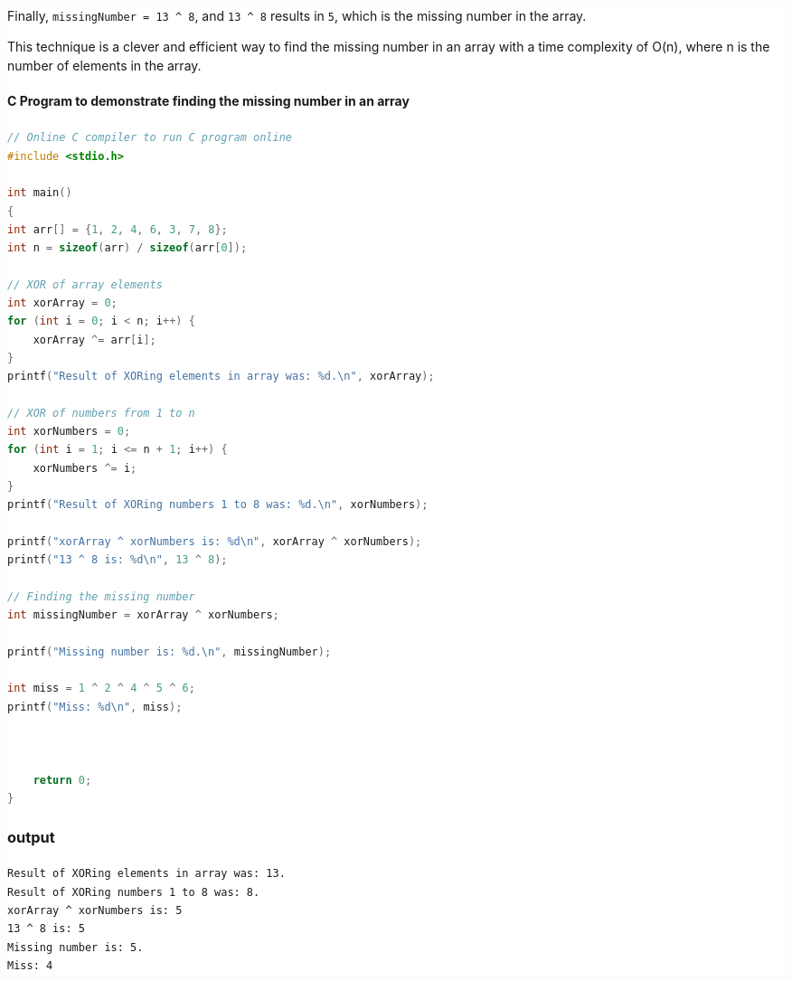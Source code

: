 Finally, `missingNumber = 13 ^ 8`, and `13 ^ 8` results in `5`, which is the missing number in the array.

This technique is a clever and efficient way to find the missing number in an array with a time complexity of O(n), where n is the number of elements in the array.

#### C Program to demonstrate finding the missing number in an array
```c
// Online C compiler to run C program online
#include <stdio.h>

int main()
{
int arr[] = {1, 2, 4, 6, 3, 7, 8};
int n = sizeof(arr) / sizeof(arr[0]);

// XOR of array elements
int xorArray = 0;
for (int i = 0; i < n; i++) {
    xorArray ^= arr[i];
}
printf("Result of XORing elements in array was: %d.\n", xorArray);

// XOR of numbers from 1 to n
int xorNumbers = 0;
for (int i = 1; i <= n + 1; i++) {
    xorNumbers ^= i;
}
printf("Result of XORing numbers 1 to 8 was: %d.\n", xorNumbers);

printf("xorArray ^ xorNumbers is: %d\n", xorArray ^ xorNumbers);
printf("13 ^ 8 is: %d\n", 13 ^ 8);

// Finding the missing number
int missingNumber = xorArray ^ xorNumbers;

printf("Missing number is: %d.\n", missingNumber);

int miss = 1 ^ 2 ^ 4 ^ 5 ^ 6;
printf("Miss: %d\n", miss);

    

    return 0;
}
```
### output
```
Result of XORing elements in array was: 13.
Result of XORing numbers 1 to 8 was: 8.
xorArray ^ xorNumbers is: 5
13 ^ 8 is: 5
Missing number is: 5.
Miss: 4
```
